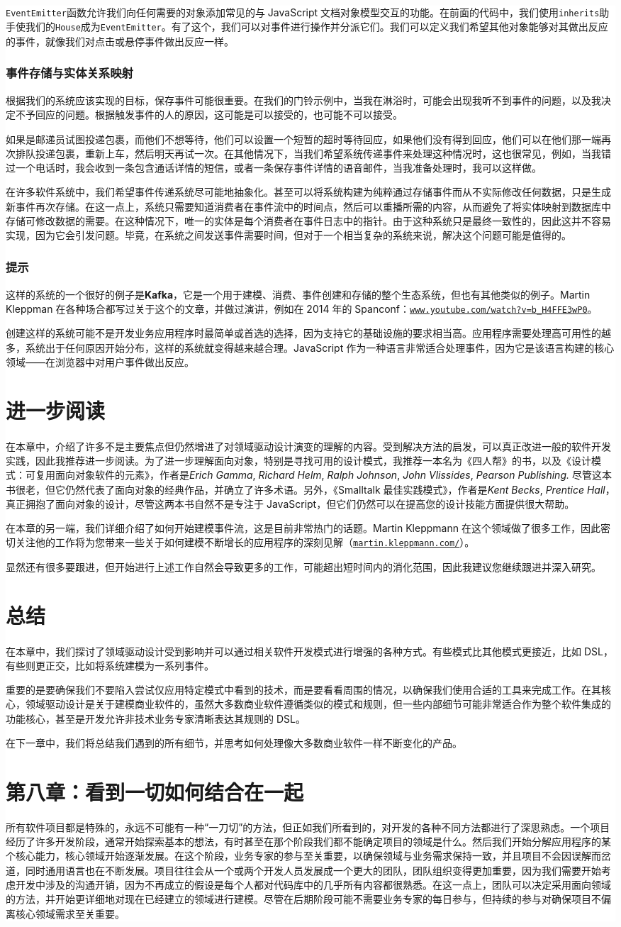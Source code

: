 ```js
```

`EventEmitter`函数允许我们向任何需要的对象添加常见的与 JavaScript 文档对象模型交互的功能。在前面的代码中，我们使用`inherits`助手使我们的`House`成为`EventEmitter`。有了这个，我们可以对事件进行操作并分派它们。我们可以定义我们希望其他对象能够对其做出反应的事件，就像我们对点击或悬停事件做出反应一样。

### 事件存储与实体关系映射

根据我们的系统应该实现的目标，保存事件可能很重要。在我们的门铃示例中，当我在淋浴时，可能会出现我听不到事件的问题，以及我决定不予回应的问题。根据触发事件的人的原因，这可能是可以接受的，也可能不可以接受。

如果是邮递员试图投递包裹，而他们不想等待，他们可以设置一个短暂的超时等待回应，如果他们没有得到回应，他们可以在他们那一端再次排队投递包裹，重新上车，然后明天再试一次。在其他情况下，当我们希望系统传递事件来处理这种情况时，这也很常见，例如，当我错过一个电话时，我会收到一条包含通话详情的短信，或者一条保存事件详情的语音邮件，当我准备处理时，我可以这样做。

在许多软件系统中，我们希望事件传递系统尽可能地抽象化。甚至可以将系统构建为纯粹通过存储事件而从不实际修改任何数据，只是生成新事件再次存储。在这一点上，系统只需要知道消费者在事件流中的时间点，然后可以重播所需的内容，从而避免了将实体映射到数据库中存储可修改数据的需要。在这种情况下，唯一的实体是每个消费者在事件日志中的指针。由于这种系统只是最终一致性的，因此这并不容易实现，因为它会引发问题。毕竟，在系统之间发送事件需要时间，但对于一个相当复杂的系统来说，解决这个问题可能是值得的。

### 提示

这样的系统的一个很好的例子是**Kafka**，它是一个用于建模、消费、事件创建和存储的整个生态系统，但也有其他类似的例子。Martin Kleppman 在各种场合都写过关于这个的文章，并做过演讲，例如在 2014 年的 Spanconf：[`www.youtube.com/watch?v=b_H4FFE3wP0`](https://www.youtube.com/watch?v=b_H4FFE3wP0)。

创建这样的系统可能不是开发业务应用程序时最简单或首选的选择，因为支持它的基础设施的要求相当高。应用程序需要处理高可用性的越多，系统出于任何原因开始分布，这样的系统就变得越来越合理。JavaScript 作为一种语言非常适合处理事件，因为它是该语言构建的核心领域——在浏览器中对用户事件做出反应。

# 进一步阅读

在本章中，介绍了许多不是主要焦点但仍然增进了对领域驱动设计演变的理解的内容。受到解决方法的启发，可以真正改进一般的软件开发实践，因此我推荐进一步阅读。为了进一步理解面向对象，特别是寻找可用的设计模式，我推荐一本名为《四人帮》的书，以及《设计模式：可复用面向对象软件的元素》，作者是*Erich Gamma*, *Richard Helm*, *Ralph Johnson*, *John Vlissides*, *Pearson Publishing.* 尽管这本书很老，但它仍然代表了面向对象的经典作品，并确立了许多术语。另外，《Smalltalk 最佳实践模式》，作者是*Kent Becks*, *Prentice Hall*，真正拥抱了面向对象的设计，尽管这两本书自然不是专注于 JavaScript，但它们仍然可以在提高您的设计技能方面提供很大帮助。

在本章的另一端，我们详细介绍了如何开始建模事件流，这是目前非常热门的话题。Martin Kleppmann 在这个领域做了很多工作，因此密切关注他的工作将为您带来一些关于如何建模不断增长的应用程序的深刻见解（[`martin.kleppmann.com/`](https://martin.kleppmann.com/)）。

显然还有很多要跟进，但开始进行上述工作自然会导致更多的工作，可能超出短时间内的消化范围，因此我建议您继续跟进并深入研究。

# 总结

在本章中，我们探讨了领域驱动设计受到影响并可以通过相关软件开发模式进行增强的各种方式。有些模式比其他模式更接近，比如 DSL，有些则更正交，比如将系统建模为一系列事件。

重要的是要确保我们不要陷入尝试仅应用特定模式中看到的技术，而是要看看周围的情况，以确保我们使用合适的工具来完成工作。在其核心，领域驱动设计是关于建模商业软件的，虽然大多数商业软件遵循类似的模式和规则，但一些内部细节可能非常适合作为整个软件集成的功能核心，甚至是开发允许非技术业务专家清晰表达其规则的 DSL。

在下一章中，我们将总结我们遇到的所有细节，并思考如何处理像大多数商业软件一样不断变化的产品。


# 第八章：看到一切如何结合在一起

所有软件项目都是特殊的，永远不可能有一种“一刀切”的方法，但正如我们所看到的，对开发的各种不同方法都进行了深思熟虑。一个项目经历了许多开发阶段，通常开始探索基本的想法，有时甚至在那个阶段我们都不能确定项目的领域是什么。然后我们开始分解应用程序的某个核心能力，核心领域开始逐渐发展。在这个阶段，业务专家的参与至关重要，以确保领域与业务需求保持一致，并且项目不会因误解而岔道，同时通用语言也在不断发展。项目往往会从一个或两个开发人员发展成一个更大的团队，团队组织变得更加重要，因为我们需要开始考虑开发中涉及的沟通开销，因为不再成立的假设是每个人都对代码库中的几乎所有内容都很熟悉。在这一点上，团队可以决定采用面向领域的方法，并开始更详细地对现在已经建立的领域进行建模。尽管在后期阶段可能不需要业务专家的每日参与，但持续的参与对确保项目不偏离核心领域需求至关重要。
